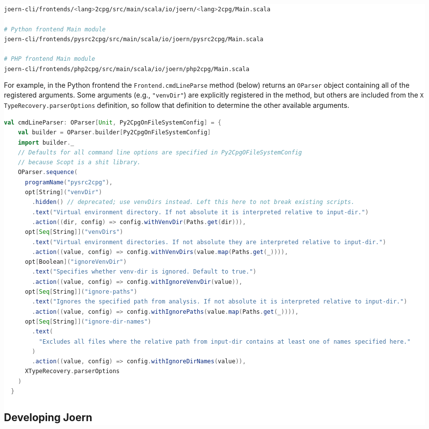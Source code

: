 ```bash
joern-cli/frontends/<lang>2cpg/src/main/scala/io/joern/<lang>2cpg/Main.scala

# Python frontend Main module
joern-cli/frontends/pysrc2cpg/src/main/scala/io/joern/pysrc2cpg/Main.scala

# PHP frontend Main module
joern-cli/frontends/php2cpg/src/main/scala/io/joern/php2cpg/Main.scala
```

For example, in the Python frontend the `Frontend.cmdLineParse` method (below)
returns an `OParser` object containing all of the registered arguments. Some
arguments (e.g., `"venvDir"`) are explicitly registered in the method, but
others are included from the `XTypeRecovery.parserOptions` definition, so
follow that definition to determine the other available arguments.

```scala
val cmdLineParser: OParser[Unit, Py2CpgOnFileSystemConfig] = {
    val builder = OParser.builder[Py2CpgOnFileSystemConfig]
    import builder._
    // Defaults for all command line options are specified in Py2CpgOFileSystemConfig
    // because Scopt is a shit library.
    OParser.sequence(
      programName("pysrc2cpg"),
      opt[String]("venvDir")
        .hidden() // deprecated; use venvDirs instead. Left this here to not break existing scripts.
        .text("Virtual environment directory. If not absolute it is interpreted relative to input-dir.")
        .action((dir, config) => config.withVenvDir(Paths.get(dir))),
      opt[Seq[String]]("venvDirs")
        .text("Virtual environment directories. If not absolute they are interpreted relative to input-dir.")
        .action((value, config) => config.withVenvDirs(value.map(Paths.get(_)))),
      opt[Boolean]("ignoreVenvDir")
        .text("Specifies whether venv-dir is ignored. Default to true.")
        .action((value, config) => config.withIgnoreVenvDir(value)),
      opt[Seq[String]]("ignore-paths")
        .text("Ignores the specified path from analysis. If not absolute it is interpreted relative to input-dir.")
        .action((value, config) => config.withIgnorePaths(value.map(Paths.get(_)))),
      opt[Seq[String]]("ignore-dir-names")
        .text(
          "Excludes all files where the relative path from input-dir contains at least one of names specified here."
        )
        .action((value, config) => config.withIgnoreDirNames(value)),
      XTypeRecovery.parserOptions
    )
  }
```

## Developing Joern


[^dockerfile-issues]: I don't know if these are me-issues or actual issues.